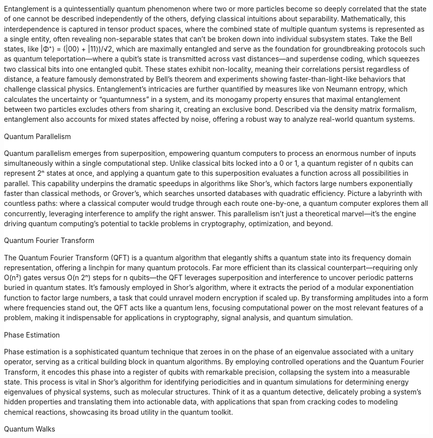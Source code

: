 
Entanglement is a quintessentially quantum phenomenon where two or more particles become so deeply correlated that the state of one cannot be described independently of the others, defying classical intuitions about separability. Mathematically, this interdependence is captured in tensor product spaces, where the combined state of multiple quantum systems is represented as a single entity, often revealing non-separable states that can’t be broken down into individual subsystem states. Take the Bell states, like |Φ⁺⟩ = (|00⟩ + |11⟩)/√2, which are maximally entangled and serve as the foundation for groundbreaking protocols such as quantum teleportation—where a qubit’s state is transmitted across vast distances—and superdense coding, which squeezes two classical bits into one entangled qubit. These states exhibit non-locality, meaning their correlations persist regardless of distance, a feature famously demonstrated by Bell’s theorem and experiments showing faster-than-light-like behaviors that challenge classical physics. Entanglement’s intricacies are further quantified by measures like von Neumann entropy, which calculates the uncertainty or “quantumness” in a system, and its monogamy property ensures that maximal entanglement between two particles excludes others from sharing it, creating an exclusive bond. Described via the density matrix formalism, entanglement also accounts for mixed states affected by noise, offering a robust way to analyze real-world quantum systems.

Quantum Parallelism

Quantum parallelism emerges from superposition, empowering quantum computers to process an enormous number of inputs simultaneously within a single computational step. Unlike classical bits locked into a 0 or 1, a quantum register of n qubits can represent 2ⁿ states at once, and applying a quantum gate to this superposition evaluates a function across all possibilities in parallel. This capability underpins the dramatic speedups in algorithms like Shor’s, which factors large numbers exponentially faster than classical methods, or Grover’s, which searches unsorted databases with quadratic efficiency. Picture a labyrinth with countless paths: where a classical computer would trudge through each route one-by-one, a quantum computer explores them all concurrently, leveraging interference to amplify the right answer. This parallelism isn’t just a theoretical marvel—it’s the engine driving quantum computing’s potential to tackle problems in cryptography, optimization, and beyond.

Quantum Fourier Transform

The Quantum Fourier Transform (QFT) is a quantum algorithm that elegantly shifts a quantum state into its frequency domain representation, offering a linchpin for many quantum protocols. Far more efficient than its classical counterpart—requiring only O(n²) gates versus O(n 2ⁿ) steps for n qubits—the QFT leverages superposition and interference to uncover periodic patterns buried in quantum states. It’s famously employed in Shor’s algorithm, where it extracts the period of a modular exponentiation function to factor large numbers, a task that could unravel modern encryption if scaled up. By transforming amplitudes into a form where frequencies stand out, the QFT acts like a quantum lens, focusing computational power on the most relevant features of a problem, making it indispensable for applications in cryptography, signal analysis, and quantum simulation.

Phase Estimation

Phase estimation is a sophisticated quantum technique that zeroes in on the phase of an eigenvalue associated with a unitary operator, serving as a critical building block in quantum algorithms. By employing controlled operations and the Quantum Fourier Transform, it encodes this phase into a register of qubits with remarkable precision, collapsing the system into a measurable state. This process is vital in Shor’s algorithm for identifying periodicities and in quantum simulations for determining energy eigenvalues of physical systems, such as molecular structures. Think of it as a quantum detective, delicately probing a system’s hidden properties and translating them into actionable data, with applications that span from cracking codes to modeling chemical reactions, showcasing its broad utility in the quantum toolkit.

Quantum Walks
